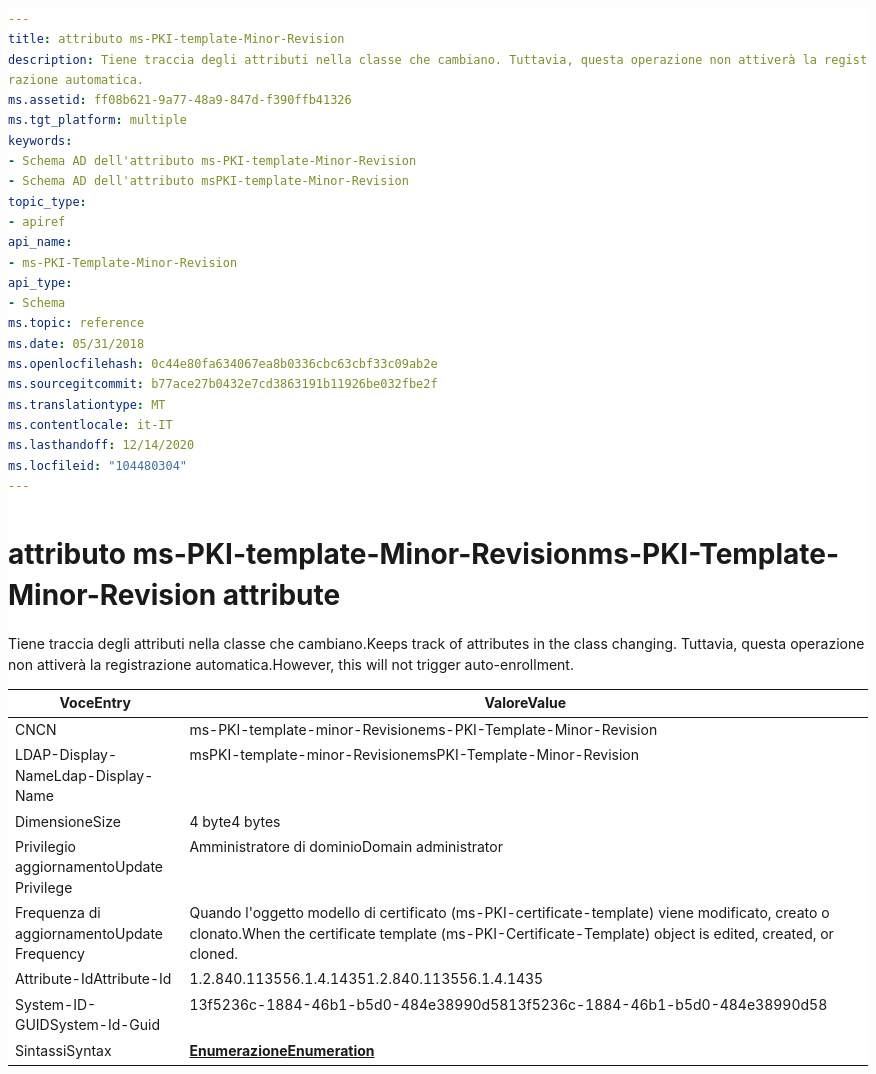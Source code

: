 ```yaml
---
title: attributo ms-PKI-template-Minor-Revision
description: Tiene traccia degli attributi nella classe che cambiano. Tuttavia, questa operazione non attiverà la registrazione automatica.
ms.assetid: ff08b621-9a77-48a9-847d-f390ffb41326
ms.tgt_platform: multiple
keywords:
- Schema AD dell'attributo ms-PKI-template-Minor-Revision
- Schema AD dell'attributo msPKI-template-Minor-Revision
topic_type:
- apiref
api_name:
- ms-PKI-Template-Minor-Revision
api_type:
- Schema
ms.topic: reference
ms.date: 05/31/2018
ms.openlocfilehash: 0c44e80fa634067ea8b0336cbc63cbf33c09ab2e
ms.sourcegitcommit: b77ace27b0432e7cd3863191b11926be032fbe2f
ms.translationtype: MT
ms.contentlocale: it-IT
ms.lasthandoff: 12/14/2020
ms.locfileid: "104480304"
---
```

# <a name="ms-pki-template-minor-revision-attribute"></a><span data-ttu-id="663ce-106">attributo ms-PKI-template-Minor-Revision</span><span class="sxs-lookup"><span data-stu-id="663ce-106">ms-PKI-Template-Minor-Revision attribute</span></span>

<span data-ttu-id="663ce-107">Tiene traccia degli attributi nella classe che cambiano.</span><span class="sxs-lookup"><span data-stu-id="663ce-107">Keeps track of attributes in the class changing.</span></span> <span data-ttu-id="663ce-108">Tuttavia, questa operazione non attiverà la registrazione automatica.</span><span class="sxs-lookup"><span data-stu-id="663ce-108">However, this will not trigger auto-enrollment.</span></span>



| <span data-ttu-id="663ce-109">Voce</span><span class="sxs-lookup"><span data-stu-id="663ce-109">Entry</span></span> | <span data-ttu-id="663ce-110">Valore</span><span class="sxs-lookup"><span data-stu-id="663ce-110">Value</span></span> |
|-------------------|---------------------------------------------------------------------------------------------------|
| <span data-ttu-id="663ce-111">CN</span><span class="sxs-lookup"><span data-stu-id="663ce-111">CN</span></span>                | <span data-ttu-id="663ce-112">ms-PKI-template-minor-Revisione</span><span class="sxs-lookup"><span data-stu-id="663ce-112">ms-PKI-Template-Minor-Revision</span></span>                                                                    |
| <span data-ttu-id="663ce-113">LDAP-Display-Name</span><span class="sxs-lookup"><span data-stu-id="663ce-113">Ldap-Display-Name</span></span> | <span data-ttu-id="663ce-114">msPKI-template-minor-Revisione</span><span class="sxs-lookup"><span data-stu-id="663ce-114">msPKI-Template-Minor-Revision</span></span>                                                                     |
| <span data-ttu-id="663ce-115">Dimensione</span><span class="sxs-lookup"><span data-stu-id="663ce-115">Size</span></span>              | <span data-ttu-id="663ce-116">4 byte</span><span class="sxs-lookup"><span data-stu-id="663ce-116">4 bytes</span></span>                                                                                           |
| <span data-ttu-id="663ce-117">Privilegio aggiornamento</span><span class="sxs-lookup"><span data-stu-id="663ce-117">Update Privilege</span></span>  | <span data-ttu-id="663ce-118">Amministratore di dominio</span><span class="sxs-lookup"><span data-stu-id="663ce-118">Domain administrator</span></span>                                                                              |
| <span data-ttu-id="663ce-119">Frequenza di aggiornamento</span><span class="sxs-lookup"><span data-stu-id="663ce-119">Update Frequency</span></span>  | <span data-ttu-id="663ce-120">Quando l'oggetto modello di certificato (ms-PKI-certificate-template) viene modificato, creato o clonato.</span><span class="sxs-lookup"><span data-stu-id="663ce-120">When the certificate template (ms-PKI-Certificate-Template) object is edited, created, or cloned.</span></span> |
| <span data-ttu-id="663ce-121">Attribute-Id</span><span class="sxs-lookup"><span data-stu-id="663ce-121">Attribute-Id</span></span>      | <span data-ttu-id="663ce-122">1.2.840.113556.1.4.1435</span><span class="sxs-lookup"><span data-stu-id="663ce-122">1.2.840.113556.1.4.1435</span></span>                                                                           |
| <span data-ttu-id="663ce-123">System-ID-GUID</span><span class="sxs-lookup"><span data-stu-id="663ce-123">System-Id-Guid</span></span>    | <span data-ttu-id="663ce-124">13f5236c-1884-46b1-b5d0-484e38990d58</span><span class="sxs-lookup"><span data-stu-id="663ce-124">13f5236c-1884-46b1-b5d0-484e38990d58</span></span>                                                              |
| <span data-ttu-id="663ce-125">Sintassi</span><span class="sxs-lookup"><span data-stu-id="663ce-125">Syntax</span></span>            | [<span data-ttu-id="663ce-126">**Enumerazione**</span><span class="sxs-lookup"><span data-stu-id="663ce-126">**Enumeration**</span></span>](s-enumeration.md)                                                              |
